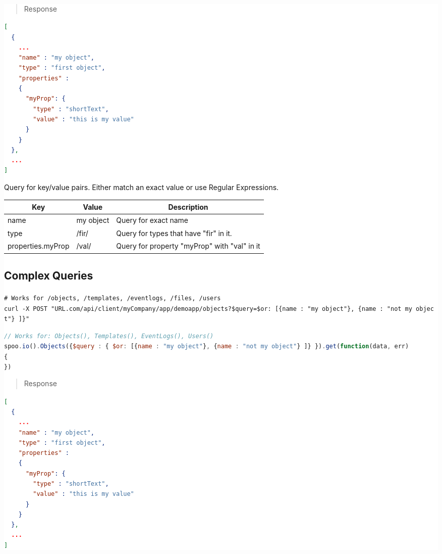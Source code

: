 > Response

```json
[
  {
    ...
    "name" : "my object",
    "type" : "first object",
    "properties" : 
    {
      "myProp": {
        "type" : "shortText",
        "value" : "this is my value"
      }
    }
  },
  ...
]
```

Query for key/value pairs. Either match an exact value or use Regular Expressions.

Key | Value | Description
--------- | --------| --------
name | my object | Query for exact name
type | /fir/ | Query for types that have "fir" in it.
properties.myProp | /val/ | Query for property "myProp" with "val" in it

## Complex Queries

```shell
# Works for /objects, /templates, /eventlogs, /files, /users
curl -X POST "URL.com/api/client/myCompany/app/demoapp/objects?$query=$or: [{name : "my object"}, {name : "not my object"} ]}"
```
```javascript
// Works for: Objects(), Templates(), EventLogs(), Users()
spoo.io().Objects({$query : { $or: [{name : "my object"}, {name : "not my object"} ]} }).get(function(data, err)
{
})
```

> Response

```json
[
  {
    ...
    "name" : "my object",
    "type" : "first object",
    "properties" : 
    {
      "myProp": {
        "type" : "shortText",
        "value" : "this is my value"
      }
    }
  },
  ...
]
```
